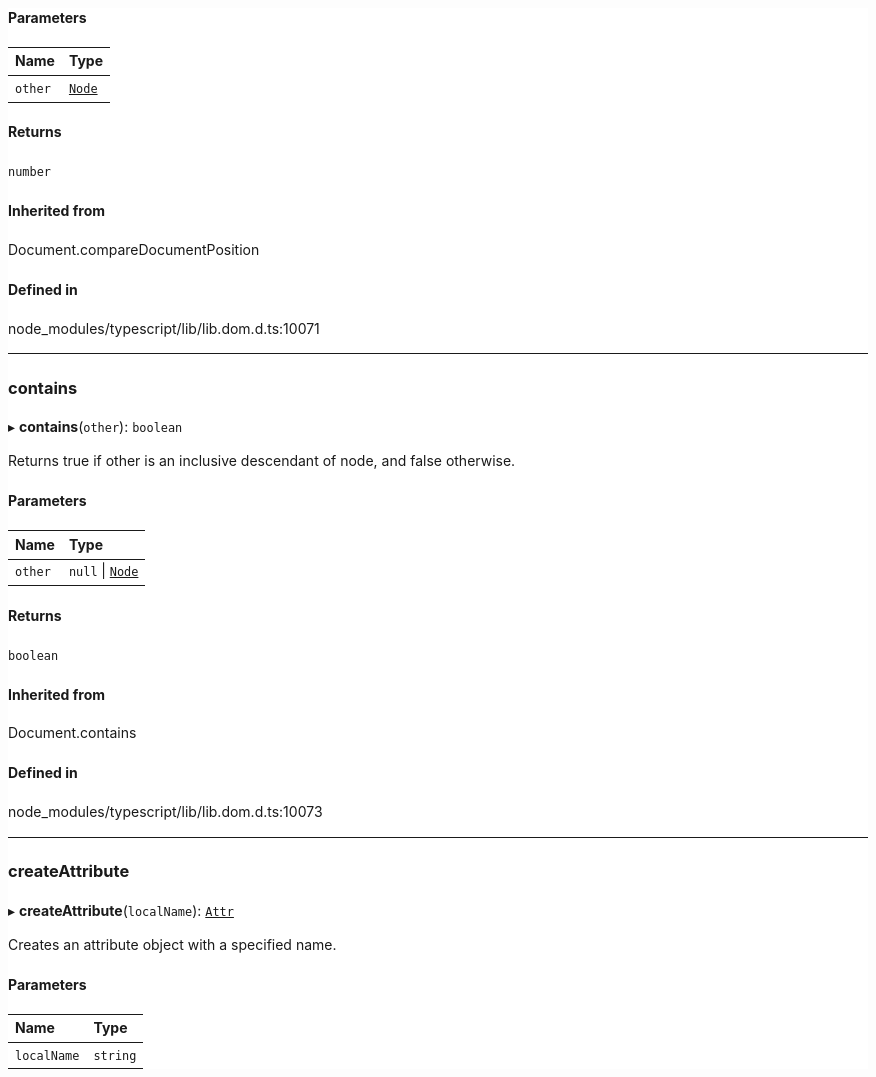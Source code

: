 #### Parameters

| Name | Type |
| :------ | :------ |
| `other` | [`Node`](../modules/input._internal_.md#node) |

#### Returns

`number`

#### Inherited from

Document.compareDocumentPosition

#### Defined in

node_modules/typescript/lib/lib.dom.d.ts:10071

___

### contains

▸ **contains**(`other`): `boolean`

Returns true if other is an inclusive descendant of node, and false otherwise.

#### Parameters

| Name | Type |
| :------ | :------ |
| `other` | ``null`` \| [`Node`](../modules/input._internal_.md#node) |

#### Returns

`boolean`

#### Inherited from

Document.contains

#### Defined in

node_modules/typescript/lib/lib.dom.d.ts:10073

___

### createAttribute

▸ **createAttribute**(`localName`): [`Attr`](../modules/input._internal_.md#attr)

Creates an attribute object with a specified name.

#### Parameters

| Name | Type |
| :------ | :------ |
| `localName` | `string` |
